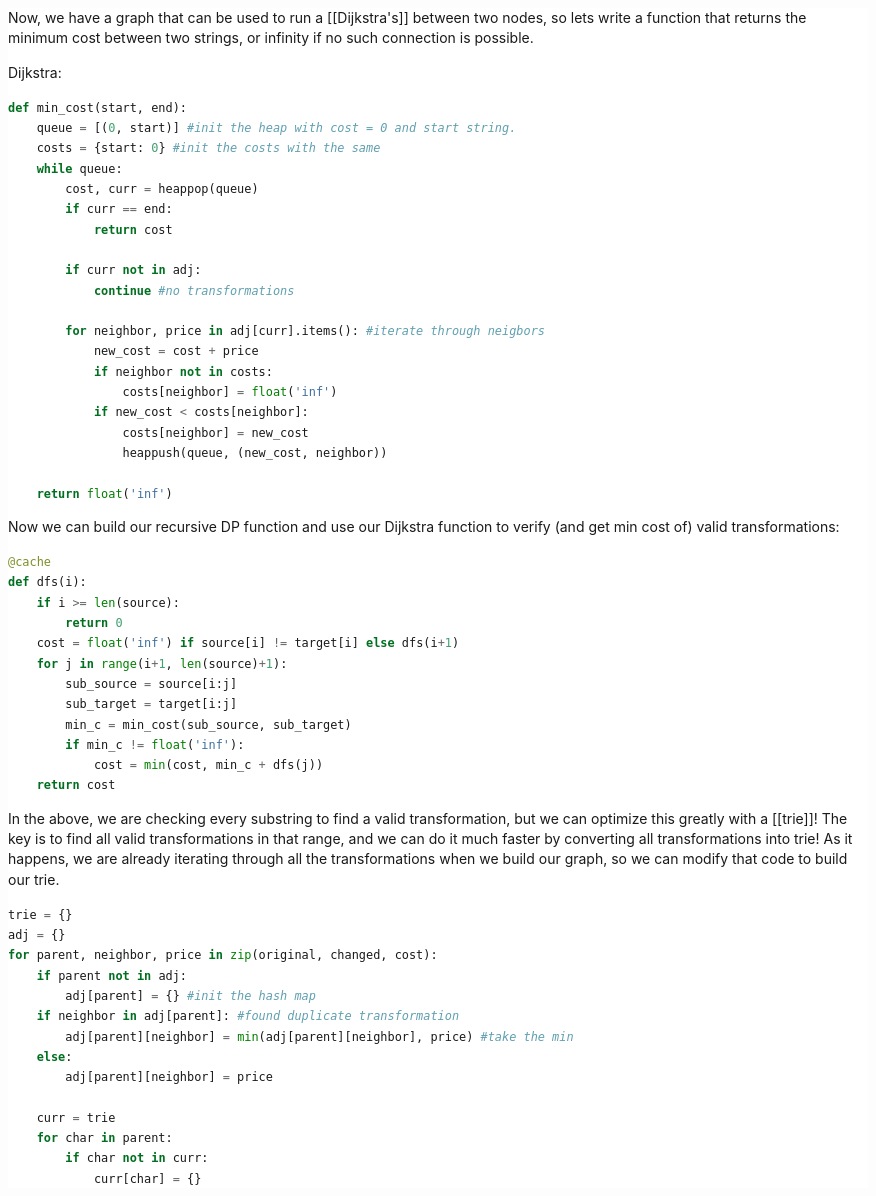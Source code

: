 Now, we have a graph that can be used to run a [[Dijkstra's]] between two nodes, so lets write a function that returns the minimum cost between two strings, or infinity if no such connection is possible. 

Dijkstra:
```python
def min_cost(start, end):
	queue = [(0, start)] #init the heap with cost = 0 and start string.
	costs = {start: 0} #init the costs with the same
	while queue:
		cost, curr = heappop(queue)
		if curr == end:
			return cost
			
		if curr not in adj:
			continue #no transformations
			
		for neighbor, price in adj[curr].items(): #iterate through neigbors
			new_cost = cost + price
			if neighbor not in costs:
				costs[neighbor] = float('inf')
			if new_cost < costs[neighbor]:
				costs[neighbor] = new_cost
				heappush(queue, (new_cost, neighbor))
				
	return float('inf')	
```

Now we can build our recursive DP function and use our Dijkstra function to verify (and get min cost of) valid transformations:

```python
@cache
def dfs(i):
	if i >= len(source):
		return 0
	cost = float('inf') if source[i] != target[i] else dfs(i+1)
	for j in range(i+1, len(source)+1):
		sub_source = source[i:j]
		sub_target = target[i:j]
		min_c = min_cost(sub_source, sub_target)
		if min_c != float('inf'):
			cost = min(cost, min_c + dfs(j))
	return cost
```

In the above, we are checking every substring to find a valid transformation, but we can optimize this greatly with a [[trie]]! The key is to find all valid transformations in that range, and we can do it much faster by converting all transformations into trie! As it happens, we are already iterating through all the transformations when we build our graph, so we can modify that code to build our trie.

```python
trie = {}
adj = {}
for parent, neighbor, price in zip(original, changed, cost):
	if parent not in adj:
		adj[parent] = {} #init the hash map
	if neighbor in adj[parent]: #found duplicate transformation
		adj[parent][neighbor] = min(adj[parent][neighbor], price) #take the min
	else:
		adj[parent][neighbor] = price

	curr = trie
	for char in parent:
		if char not in curr:
			curr[char] = {}
```